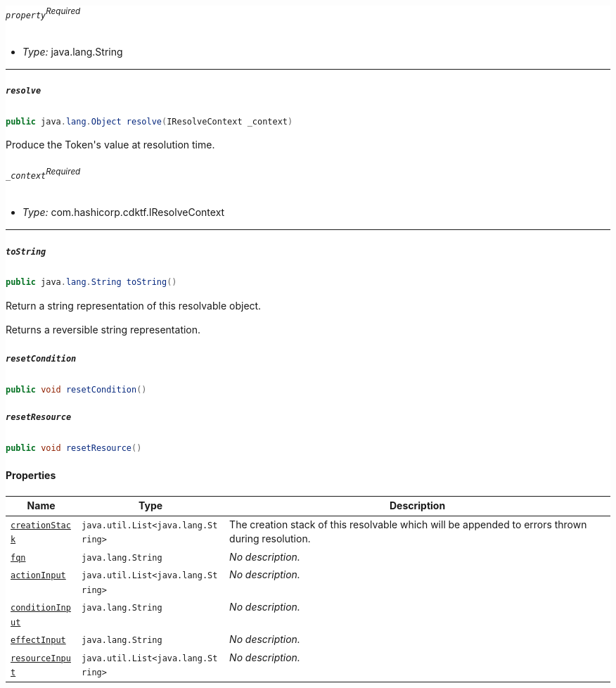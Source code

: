 ###### `property`<sup>Required</sup> <a name="property" id="@cdktf/provider-opentelekomcloud.identityRoleV3.IdentityRoleV3StatementOutputReference.interpolationForAttribute.parameter.property"></a>

- *Type:* java.lang.String

---

##### `resolve` <a name="resolve" id="@cdktf/provider-opentelekomcloud.identityRoleV3.IdentityRoleV3StatementOutputReference.resolve"></a>

```java
public java.lang.Object resolve(IResolveContext _context)
```

Produce the Token's value at resolution time.

###### `_context`<sup>Required</sup> <a name="_context" id="@cdktf/provider-opentelekomcloud.identityRoleV3.IdentityRoleV3StatementOutputReference.resolve.parameter._context"></a>

- *Type:* com.hashicorp.cdktf.IResolveContext

---

##### `toString` <a name="toString" id="@cdktf/provider-opentelekomcloud.identityRoleV3.IdentityRoleV3StatementOutputReference.toString"></a>

```java
public java.lang.String toString()
```

Return a string representation of this resolvable object.

Returns a reversible string representation.

##### `resetCondition` <a name="resetCondition" id="@cdktf/provider-opentelekomcloud.identityRoleV3.IdentityRoleV3StatementOutputReference.resetCondition"></a>

```java
public void resetCondition()
```

##### `resetResource` <a name="resetResource" id="@cdktf/provider-opentelekomcloud.identityRoleV3.IdentityRoleV3StatementOutputReference.resetResource"></a>

```java
public void resetResource()
```


#### Properties <a name="Properties" id="Properties"></a>

| **Name** | **Type** | **Description** |
| --- | --- | --- |
| <code><a href="#@cdktf/provider-opentelekomcloud.identityRoleV3.IdentityRoleV3StatementOutputReference.property.creationStack">creationStack</a></code> | <code>java.util.List<java.lang.String></code> | The creation stack of this resolvable which will be appended to errors thrown during resolution. |
| <code><a href="#@cdktf/provider-opentelekomcloud.identityRoleV3.IdentityRoleV3StatementOutputReference.property.fqn">fqn</a></code> | <code>java.lang.String</code> | *No description.* |
| <code><a href="#@cdktf/provider-opentelekomcloud.identityRoleV3.IdentityRoleV3StatementOutputReference.property.actionInput">actionInput</a></code> | <code>java.util.List<java.lang.String></code> | *No description.* |
| <code><a href="#@cdktf/provider-opentelekomcloud.identityRoleV3.IdentityRoleV3StatementOutputReference.property.conditionInput">conditionInput</a></code> | <code>java.lang.String</code> | *No description.* |
| <code><a href="#@cdktf/provider-opentelekomcloud.identityRoleV3.IdentityRoleV3StatementOutputReference.property.effectInput">effectInput</a></code> | <code>java.lang.String</code> | *No description.* |
| <code><a href="#@cdktf/provider-opentelekomcloud.identityRoleV3.IdentityRoleV3StatementOutputReference.property.resourceInput">resourceInput</a></code> | <code>java.util.List<java.lang.String></code> | *No description.* |